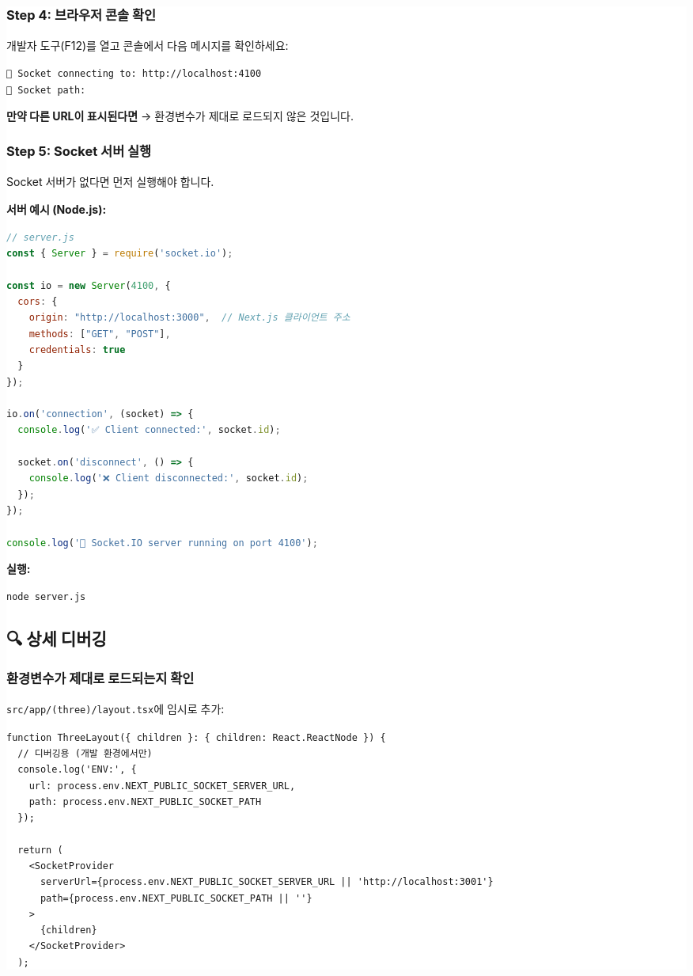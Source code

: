 ### Step 4: 브라우저 콘솔 확인

개발자 도구(F12)를 열고 콘솔에서 다음 메시지를 확인하세요:

```
🔌 Socket connecting to: http://localhost:4100
📁 Socket path: 
```

**만약 다른 URL이 표시된다면** → 환경변수가 제대로 로드되지 않은 것입니다.

### Step 5: Socket 서버 실행

Socket 서버가 없다면 먼저 실행해야 합니다.

**서버 예시 (Node.js):**

```javascript
// server.js
const { Server } = require('socket.io');

const io = new Server(4100, {
  cors: {
    origin: "http://localhost:3000",  // Next.js 클라이언트 주소
    methods: ["GET", "POST"],
    credentials: true
  }
});

io.on('connection', (socket) => {
  console.log('✅ Client connected:', socket.id);
  
  socket.on('disconnect', () => {
    console.log('❌ Client disconnected:', socket.id);
  });
});

console.log('🚀 Socket.IO server running on port 4100');
```

**실행:**
```bash
node server.js
```

## 🔍 상세 디버깅

### 환경변수가 제대로 로드되는지 확인

`src/app/(three)/layout.tsx`에 임시로 추가:

```tsx
function ThreeLayout({ children }: { children: React.ReactNode }) {
  // 디버깅용 (개발 환경에서만)
  console.log('ENV:', {
    url: process.env.NEXT_PUBLIC_SOCKET_SERVER_URL,
    path: process.env.NEXT_PUBLIC_SOCKET_PATH
  });

  return (
    <SocketProvider
      serverUrl={process.env.NEXT_PUBLIC_SOCKET_SERVER_URL || 'http://localhost:3001'}
      path={process.env.NEXT_PUBLIC_SOCKET_PATH || ''}
    >
      {children}
    </SocketProvider>
  );
```
